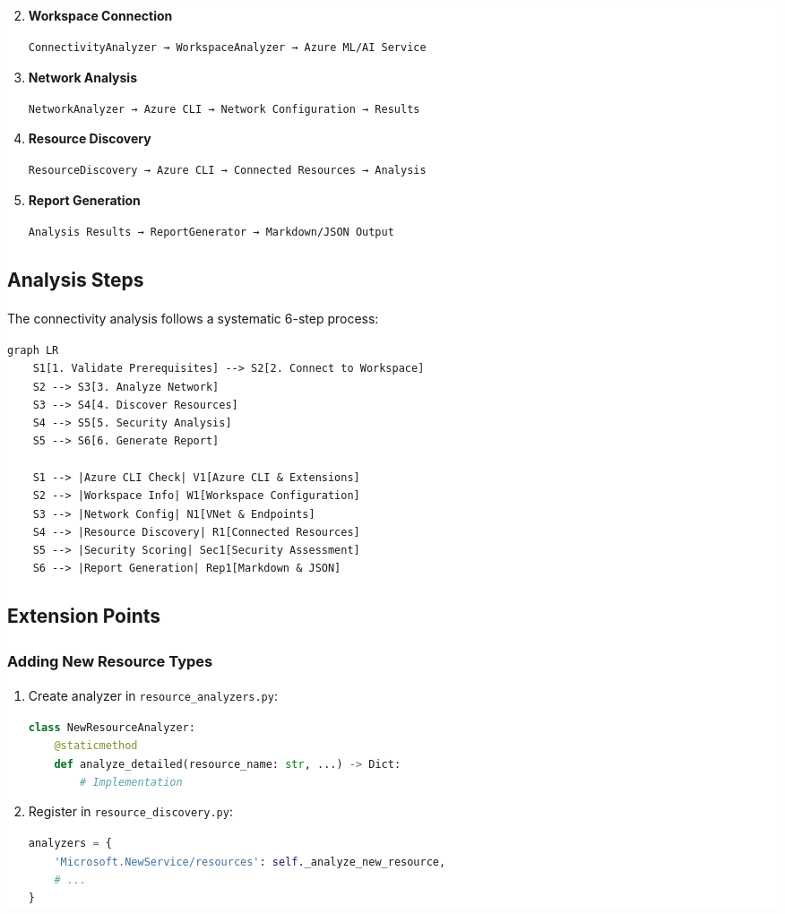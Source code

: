 2. **Workspace Connection**
   ```
   ConnectivityAnalyzer → WorkspaceAnalyzer → Azure ML/AI Service
   ```

3. **Network Analysis**
   ```
   NetworkAnalyzer → Azure CLI → Network Configuration → Results
   ```

4. **Resource Discovery**
   ```
   ResourceDiscovery → Azure CLI → Connected Resources → Analysis
   ```

5. **Report Generation**
   ```
   Analysis Results → ReportGenerator → Markdown/JSON Output
   ```

## Analysis Steps

The connectivity analysis follows a systematic 6-step process:

```mermaid
graph LR
    S1[1. Validate Prerequisites] --> S2[2. Connect to Workspace]
    S2 --> S3[3. Analyze Network]
    S3 --> S4[4. Discover Resources]
    S4 --> S5[5. Security Analysis]
    S5 --> S6[6. Generate Report]
    
    S1 --> |Azure CLI Check| V1[Azure CLI & Extensions]
    S2 --> |Workspace Info| W1[Workspace Configuration]
    S3 --> |Network Config| N1[VNet & Endpoints]
    S4 --> |Resource Discovery| R1[Connected Resources]
    S5 --> |Security Scoring| Sec1[Security Assessment]
    S6 --> |Report Generation| Rep1[Markdown & JSON]
```

## Extension Points

### Adding New Resource Types

1. Create analyzer in `resource_analyzers.py`:
   ```python
   class NewResourceAnalyzer:
       @staticmethod
       def analyze_detailed(resource_name: str, ...) -> Dict:
           # Implementation
   ```

2. Register in `resource_discovery.py`:
   ```python
   analyzers = {
       'Microsoft.NewService/resources': self._analyze_new_resource,
       # ...
   }
   ```

